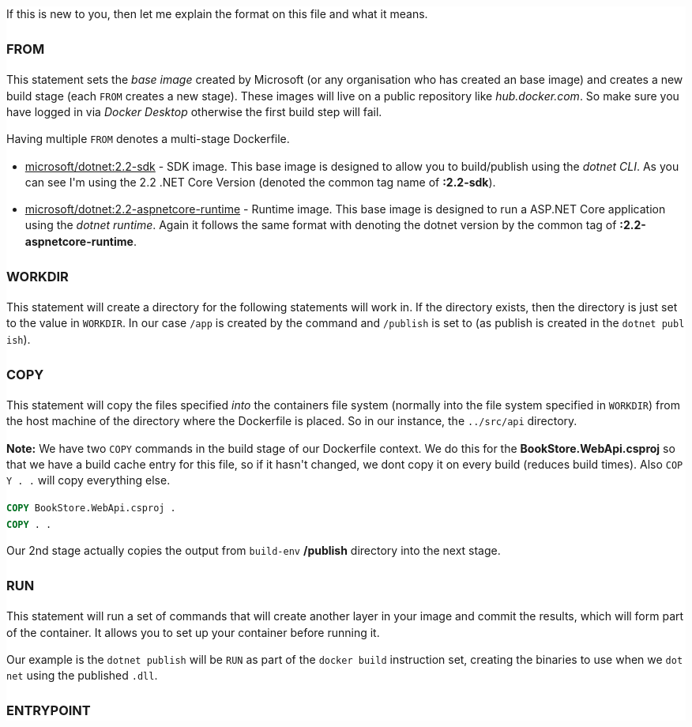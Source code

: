If this is new to you, then let me explain the format on this file and what it means.

### FROM

This statement sets the *base image* created by Microsoft (or any organisation who has created an base image) and creates a new build stage (each `FROM` creates a new stage). These images will live on a public repository like *hub.docker.com*. So make sure you have logged in via *Docker Desktop* otherwise the first build step will fail.

Having multiple `FROM` denotes a multi-stage Dockerfile.

- [microsoft/dotnet:2.2-sdk](https://hub.docker.com/r/microsoft/dotnet/) - SDK image. This base image is designed to allow you to build/publish using the *dotnet CLI*. As you can see I'm using the 2.2 .NET Core Version (denoted the common tag name of **:2.2-sdk**).

- [microsoft/dotnet:2.2-aspnetcore-runtime](https://hub.docker.com/r/microsoft/dotnet/) - Runtime image. This base image is designed to run a ASP.NET Core application using the *dotnet runtime*. Again it follows the same format with denoting the dotnet version by the common tag of **:2.2-aspnetcore-runtime**.

### WORKDIR

This statement will create a directory for the following statements will work in. If the directory exists, then the directory is just set to the value in `WORKDIR`. In our case `/app` is created by the command and `/publish` is set to (as publish is created in the `dotnet publish`).

### COPY

This statement will copy the files specified *into* the containers file system (normally into the file system specified in `WORKDIR`) from the host machine of the directory where the Dockerfile is placed. So in our instance, the `../src/api` directory.

**Note:** We have two `COPY` commands in the build stage of our Dockerfile context. We do this for the **BookStore.WebApi.csproj** so that we have a build cache entry for this file, so if it hasn't changed, we dont copy it on every build (reduces build times).  Also `COPY . .` will copy everything else.

```Dockerfile
COPY BookStore.WebApi.csproj .
COPY . .
```

Our 2nd stage actually copies the output from `build-env` **/publish** directory into the next stage.

### RUN

This statement will run a set of commands that will create another layer in your image and commit the results, which will form part of the container. It allows you to set up your container before running it.

Our example is the `dotnet publish` will be `RUN` as part of the `docker build` instruction set, creating the binaries to use when we `dotnet` using the published `.dll`.

### ENTRYPOINT
